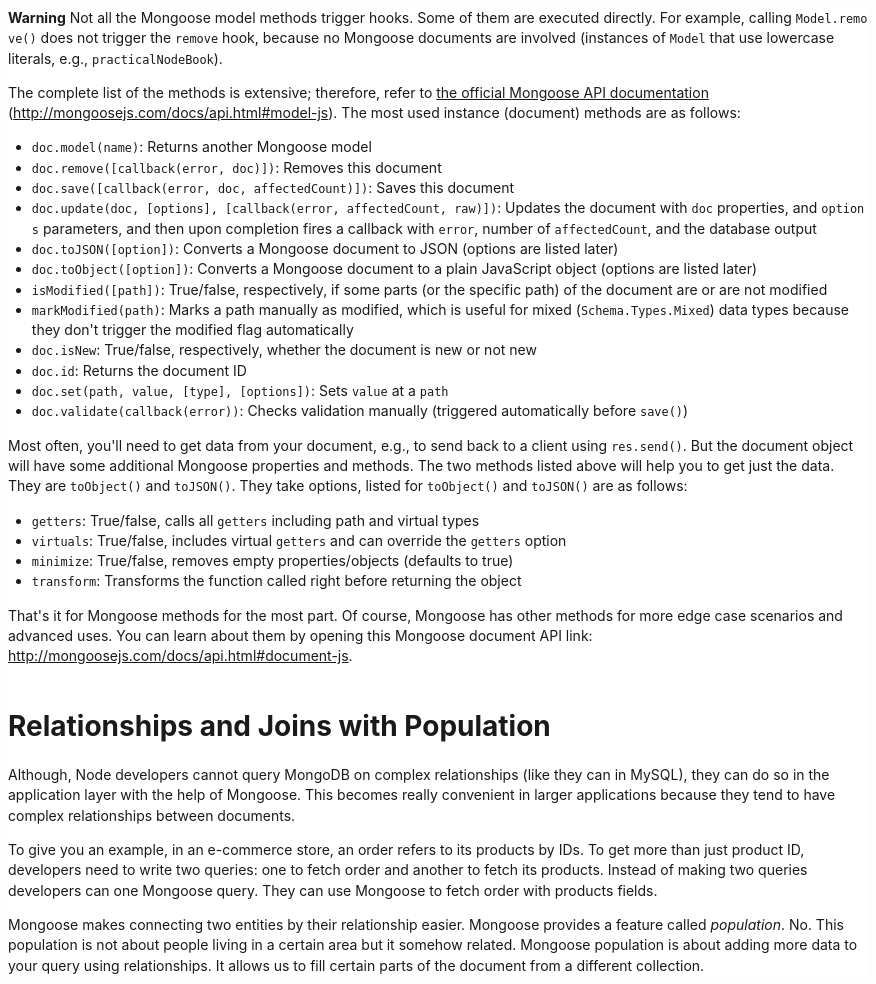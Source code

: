 **Warning** Not all the Mongoose model methods trigger hooks. Some of them are executed directly. For example, calling `Model.remove()` does not trigger the `remove` hook, because no Mongoose documents are involved (instances of `Model` that use lowercase literals, e.g., `practicalNodeBook`).

The complete list of the methods is extensive; therefore, refer to [the official Mongoose API documentation](http://mongoosejs.com/docs/api.html#model-js) (<http://mongoosejs.com/docs/api.html#model-js>). The most used instance (document) methods are as follows:

- `doc.model(name)`: Returns another Mongoose model
- `doc.remove([callback(error, doc)])`: Removes this document
- `doc.save([callback(error, doc, affectedCount)])`: Saves this document
- `doc.update(doc, [options], [callback(error, affectedCount, raw)])`: Updates the document with `doc` properties, and `options` parameters, and then upon completion fires a callback with `error`, number of `affectedCount`, and the database output
- `doc.toJSON([option])`: Converts a Mongoose document to JSON (options are listed  later)
- `doc.toObject([option])`: Converts a Mongoose document to a plain JavaScript object (options are listed later)
- `isModified([path])`: True/false, respectively, if some parts (or the specific path) of the document are or are not modified
- `markModified(path)`: Marks a path manually as modified, which is useful for mixed (`Schema.Types.Mixed`) data types because they don't trigger the modified flag automatically
- `doc.isNew`: True/false, respectively, whether the document is new or not new
- `doc.id`: Returns the document ID
- `doc.set(path, value, [type], [options])`: Sets `value` at a `path`
- `doc.validate(callback(error))`: Checks validation manually (triggered automatically before `save()`)

Most often, you'll need to get data from your document, e.g., to send back to a client using `res.send()`. But the document object will have some additional Mongoose properties and methods. The two methods listed above will help you to get just the data. They are `toObject()` and `toJSON()`. They take options, listed for `toObject()` and `toJSON()` are as follows:

- `getters`: True/false, calls all `getters` including path and virtual types
- `virtuals`: True/false, includes virtual `getters` and can override the `getters` option
- `minimize`: True/false, removes empty properties/objects (defaults to true)
- `transform`: Transforms the function called right before returning the object

That's it for Mongoose methods for the most part. Of course, Mongoose has other methods for more edge case scenarios and advanced uses. You can learn about them by opening this Mongoose document API link: <http://mongoosejs.com/docs/api.html#document-js>.

# Relationships and Joins with Population

Although, Node developers cannot query MongoDB on complex relationships (like they can in MySQL), they can do so in the application layer with the help of Mongoose. This becomes really convenient in larger applications because they tend to have complex relationships between documents. 

To give you an example, in an e-commerce store, an order refers to its products by IDs. To get more than just product ID, developers need to write two queries: one to fetch order and another to fetch its products. Instead of making two queries developers can one Mongoose query. They can use Mongoose to fetch order with products fields.

Mongoose makes connecting two entities by their relationship easier. Mongoose provides a feature called *population*. No. This population is not about people living in a certain area but it somehow related. Mongoose population is about adding more data to your query using relationships. It allows us to fill certain parts of the document from a different collection.
